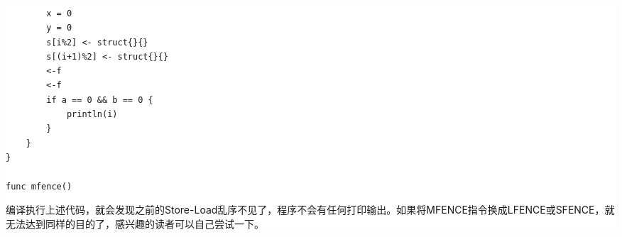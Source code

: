 ```
        x = 0
        y = 0
        s[i%2] <- struct{}{}
        s[(i+1)%2] <- struct{}{}
        <-f
        <-f
        if a == 0 && b == 0 {
            println(i)
        }
    }
}
​
func mfence()
```

编译执行上述代码，就会发现之前的Store-Load乱序不见了，程序不会有任何打印输出。如果将MFENCE指令换成LFENCE或SFENCE，就无法达到同样的目的了，感兴趣的读者可以自己尝试一下。











































































